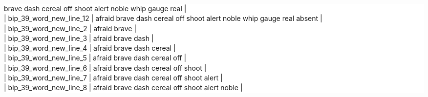 brave
dash
cereal
off
shoot
alert
noble
whip
gauge
real |  
| bip_39_word_new_line_12 | afraid
brave
dash
cereal
off
shoot
alert
noble
whip
gauge
real
absent |  
| bip_39_word_new_line_2 | afraid
brave |  
| bip_39_word_new_line_3 | afraid
brave
dash |  
| bip_39_word_new_line_4 | afraid
brave
dash
cereal |  
| bip_39_word_new_line_5 | afraid
brave
dash
cereal
off |  
| bip_39_word_new_line_6 | afraid
brave
dash
cereal
off
shoot |  
| bip_39_word_new_line_7 | afraid
brave
dash
cereal
off
shoot
alert |  
| bip_39_word_new_line_8 | afraid
brave
dash
cereal
off
shoot
alert
noble |  